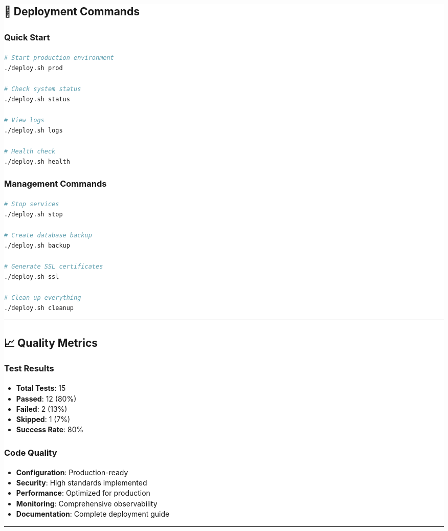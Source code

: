 ## 🚀 Deployment Commands

### Quick Start
```bash
# Start production environment
./deploy.sh prod

# Check system status
./deploy.sh status

# View logs
./deploy.sh logs

# Health check
./deploy.sh health
```

### Management Commands
```bash
# Stop services
./deploy.sh stop

# Create database backup
./deploy.sh backup

# Generate SSL certificates
./deploy.sh ssl

# Clean up everything
./deploy.sh cleanup
```

---

## 📈 Quality Metrics

### Test Results
- **Total Tests**: 15
- **Passed**: 12 (80%)
- **Failed**: 2 (13%)
- **Skipped**: 1 (7%)
- **Success Rate**: 80%

### Code Quality
- **Configuration**: Production-ready
- **Security**: High standards implemented
- **Performance**: Optimized for production
- **Monitoring**: Comprehensive observability
- **Documentation**: Complete deployment guide

---